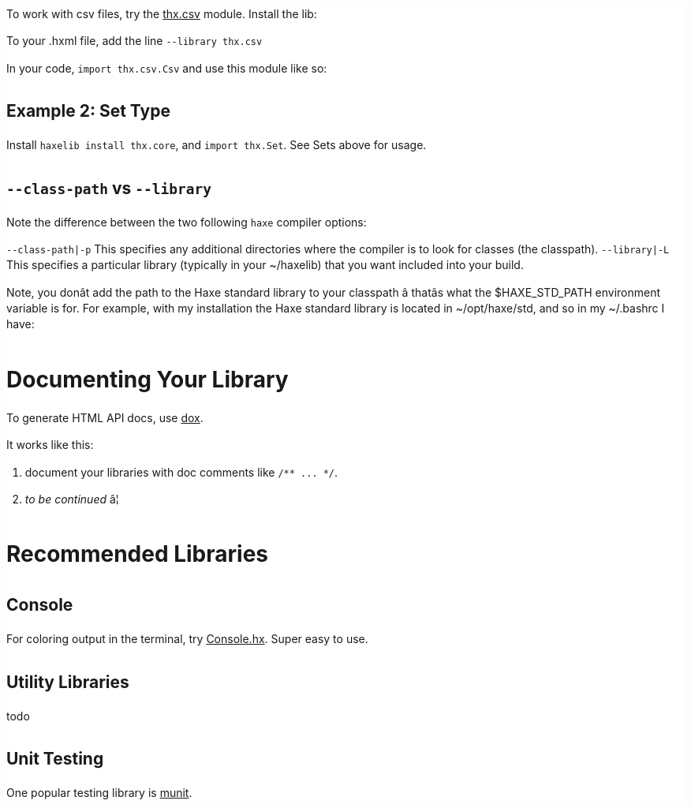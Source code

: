 To work with csv files, try the [thx.csv](https://lib.haxe.org/p/thx.csv/) module. Install the lib:

To your .hxml file, add the line `--library thx.csv`

In your code, `import thx.csv.Csv` and use this module like so:

## Example 2: Set Type

Install `haxelib install thx.core`, and `import thx.Set`. See Sets above for usage.

## `--class-path` vs `--library`

Note the difference between the two following `haxe` compiler options:

`--class-path|-p`
    This specifies any additional directories where the compiler is to look for classes (the classpath). 
`--library|-L`
    This specifies a particular library (typically in your ~/haxelib) that you want included into your build. 

Note, you donât add the path to the Haxe standard library to your classpath â thatâs what the $HAXE_STD_PATH environment variable is for. For example, with my installation the Haxe standard library is located in ~/opt/haxe/std, and so in my ~/.bashrc I have:

# Documenting Your Library

To generate HTML API docs, use [dox](https://lib.haxe.org/p/dox/).

It works like this:

  1. document your libraries with doc comments like `/** ... */`.

  2. _to be continued_ â¦




# Recommended Libraries

## Console

For coloring output in the terminal, try [Console.hx](https://lib.haxe.org/p/Console.hx/). Super easy to use.

## Utility Libraries

todo

## Unit Testing

One popular testing library is [munit](https://lib.haxe.org/p/munit/).
